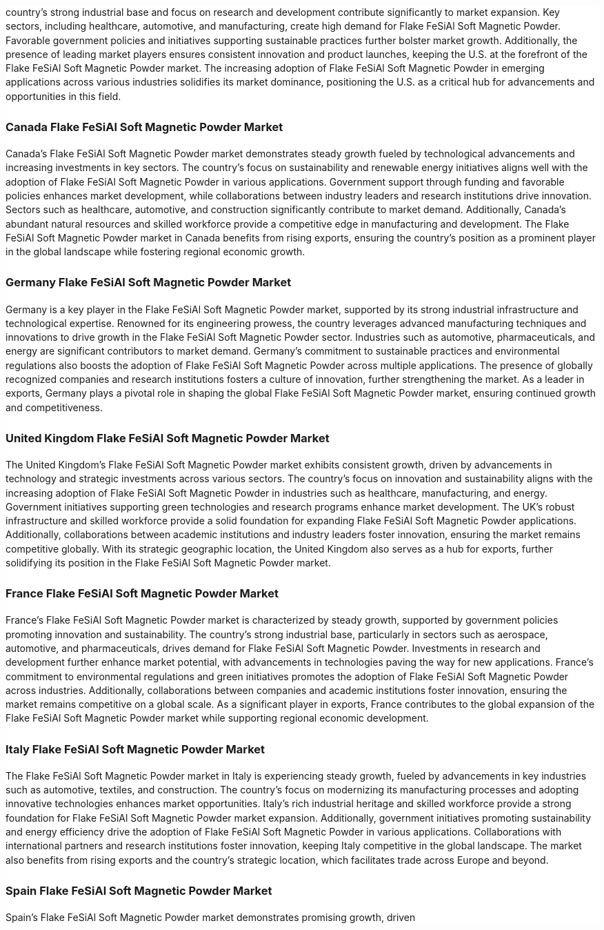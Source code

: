 country&rsquo;s strong industrial base and focus on research and development contribute significantly to market expansion. Key sectors, including healthcare, automotive, and manufacturing, create high demand for Flake FeSiAl Soft Magnetic Powder. Favorable government policies and initiatives supporting sustainable practices further bolster market growth. Additionally, the presence of leading market players ensures consistent innovation and product launches, keeping the U.S. at the forefront of the Flake FeSiAl Soft Magnetic Powder market. The increasing adoption of Flake FeSiAl Soft Magnetic Powder in emerging applications across various industries solidifies its market dominance, positioning the U.S. as a critical hub for advancements and opportunities in this field.</p><h3>Canada Flake FeSiAl Soft Magnetic Powder Market</h3><p>Canada&rsquo;s Flake FeSiAl Soft Magnetic Powder market demonstrates steady growth fueled by technological advancements and increasing investments in key sectors. The country&rsquo;s focus on sustainability and renewable energy initiatives aligns well with the adoption of Flake FeSiAl Soft Magnetic Powder in various applications. Government support through funding and favorable policies enhances market development, while collaborations between industry leaders and research institutions drive innovation. Sectors such as healthcare, automotive, and construction significantly contribute to market demand. Additionally, Canada&rsquo;s abundant natural resources and skilled workforce provide a competitive edge in manufacturing and development. The Flake FeSiAl Soft Magnetic Powder market in Canada benefits from rising exports, ensuring the country&rsquo;s position as a prominent player in the global landscape while fostering regional economic growth.</p><h3>Germany Flake FeSiAl Soft Magnetic Powder Market</h3><p>Germany is a key player in the Flake FeSiAl Soft Magnetic Powder market, supported by its strong industrial infrastructure and technological expertise. Renowned for its engineering prowess, the country leverages advanced manufacturing techniques and innovations to drive growth in the Flake FeSiAl Soft Magnetic Powder sector. Industries such as automotive, pharmaceuticals, and energy are significant contributors to market demand. Germany&rsquo;s commitment to sustainable practices and environmental regulations also boosts the adoption of Flake FeSiAl Soft Magnetic Powder across multiple applications. The presence of globally recognized companies and research institutions fosters a culture of innovation, further strengthening the market. As a leader in exports, Germany plays a pivotal role in shaping the global Flake FeSiAl Soft Magnetic Powder market, ensuring continued growth and competitiveness.</p><h3>United Kingdom Flake FeSiAl Soft Magnetic Powder Market</h3><p>The United Kingdom&rsquo;s Flake FeSiAl Soft Magnetic Powder market exhibits consistent growth, driven by advancements in technology and strategic investments across various sectors. The country&rsquo;s focus on innovation and sustainability aligns with the increasing adoption of Flake FeSiAl Soft Magnetic Powder in industries such as healthcare, manufacturing, and energy. Government initiatives supporting green technologies and research programs enhance market development. The UK&rsquo;s robust infrastructure and skilled workforce provide a solid foundation for expanding Flake FeSiAl Soft Magnetic Powder applications. Additionally, collaborations between academic institutions and industry leaders foster innovation, ensuring the market remains competitive globally. With its strategic geographic location, the United Kingdom also serves as a hub for exports, further solidifying its position in the Flake FeSiAl Soft Magnetic Powder market.</p><h3>France Flake FeSiAl Soft Magnetic Powder Market</h3><p>France&rsquo;s Flake FeSiAl Soft Magnetic Powder market is characterized by steady growth, supported by government policies promoting innovation and sustainability. The country&rsquo;s strong industrial base, particularly in sectors such as aerospace, automotive, and pharmaceuticals, drives demand for Flake FeSiAl Soft Magnetic Powder. Investments in research and development further enhance market potential, with advancements in technologies paving the way for new applications. France&rsquo;s commitment to environmental regulations and green initiatives promotes the adoption of Flake FeSiAl Soft Magnetic Powder across industries. Additionally, collaborations between companies and academic institutions foster innovation, ensuring the market remains competitive on a global scale. As a significant player in exports, France contributes to the global expansion of the Flake FeSiAl Soft Magnetic Powder market while supporting regional economic development.</p><h3>Italy Flake FeSiAl Soft Magnetic Powder Market</h3><p>The Flake FeSiAl Soft Magnetic Powder market in Italy is experiencing steady growth, fueled by advancements in key industries such as automotive, textiles, and construction. The country&rsquo;s focus on modernizing its manufacturing processes and adopting innovative technologies enhances market opportunities. Italy&rsquo;s rich industrial heritage and skilled workforce provide a strong foundation for Flake FeSiAl Soft Magnetic Powder market expansion. Additionally, government initiatives promoting sustainability and energy efficiency drive the adoption of Flake FeSiAl Soft Magnetic Powder in various applications. Collaborations with international partners and research institutions foster innovation, keeping Italy competitive in the global landscape. The market also benefits from rising exports and the country&rsquo;s strategic location, which facilitates trade across Europe and beyond.</p><h3>Spain Flake FeSiAl Soft Magnetic Powder Market</h3><p>Spain&rsquo;s Flake FeSiAl Soft Magnetic Powder market demonstrates promising growth, driven
